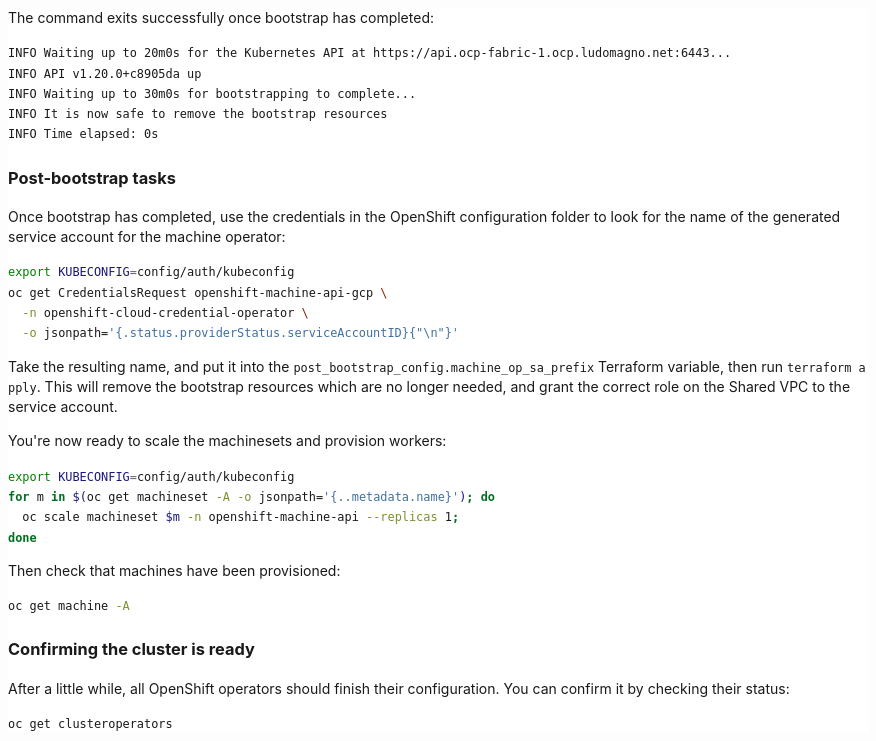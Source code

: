 The command exits successfully once bootstrap has completed:

```log
INFO Waiting up to 20m0s for the Kubernetes API at https://api.ocp-fabric-1.ocp.ludomagno.net:6443...
INFO API v1.20.0+c8905da up
INFO Waiting up to 30m0s for bootstrapping to complete...
INFO It is now safe to remove the bootstrap resources
INFO Time elapsed: 0s
```

### Post-bootstrap tasks

Once bootstrap has completed, use the credentials in the OpenShift configuration folder to look for the name of the generated service account for the machine operator:

```bash
export KUBECONFIG=config/auth/kubeconfig
oc get CredentialsRequest openshift-machine-api-gcp \
  -n openshift-cloud-credential-operator \
  -o jsonpath='{.status.providerStatus.serviceAccountID}{"\n"}'
```

Take the resulting name, and put it into the `post_bootstrap_config.machine_op_sa_prefix` Terraform variable, then run `terraform apply`. This will remove the bootstrap resources which are no longer needed, and grant the correct role on the Shared VPC to the service account.

You're now ready to scale the machinesets and provision workers:

```bash
export KUBECONFIG=config/auth/kubeconfig
for m in $(oc get machineset -A -o jsonpath='{..metadata.name}'); do
  oc scale machineset $m -n openshift-machine-api --replicas 1;
done
```

Then check that machines have been provisioned:

```bash
oc get machine -A
```

### Confirming the cluster is ready

After a little while, all OpenShift operators should finish their configuration. You can confirm it by checking their status:

```bash
oc get clusteroperators
```
